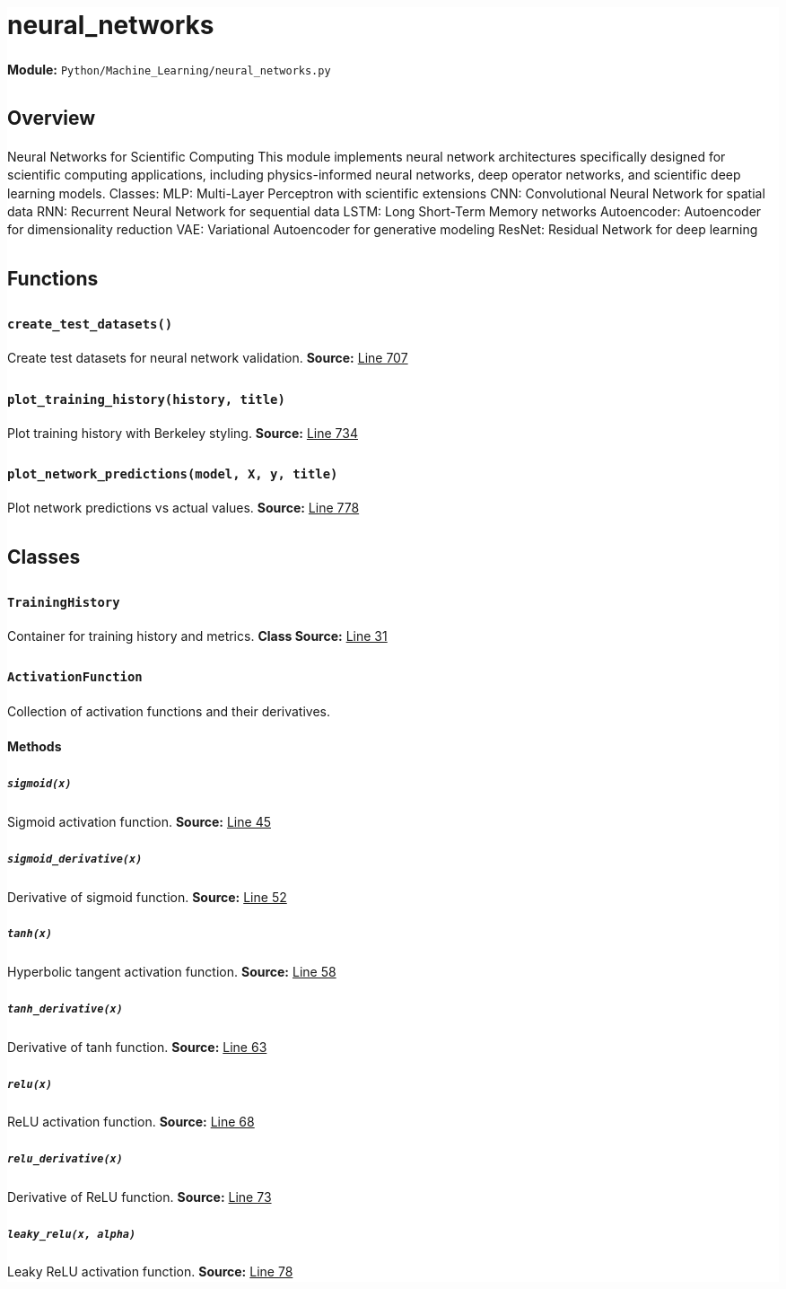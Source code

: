 # neural_networks
**Module:** `Python/Machine_Learning/neural_networks.py`
## Overview
Neural Networks for Scientific Computing
This module implements neural network architectures specifically designed for
scientific computing applications, including physics-informed neural networks,
deep operator networks, and scientific deep learning models.
Classes:
MLP: Multi-Layer Perceptron with scientific extensions
CNN: Convolutional Neural Network for spatial data
RNN: Recurrent Neural Network for sequential data
LSTM: Long Short-Term Memory networks
Autoencoder: Autoencoder for dimensionality reduction
VAE: Variational Autoencoder for generative modeling
ResNet: Residual Network for deep learning
## Functions
### `create_test_datasets()`
Create test datasets for neural network validation.
**Source:** [Line 707](Python/Machine_Learning/neural_networks.py#L707)
### `plot_training_history(history, title)`
Plot training history with Berkeley styling.
**Source:** [Line 734](Python/Machine_Learning/neural_networks.py#L734)
### `plot_network_predictions(model, X, y, title)`
Plot network predictions vs actual values.
**Source:** [Line 778](Python/Machine_Learning/neural_networks.py#L778)
## Classes
### `TrainingHistory`
Container for training history and metrics.
**Class Source:** [Line 31](Python/Machine_Learning/neural_networks.py#L31)
### `ActivationFunction`
Collection of activation functions and their derivatives.
#### Methods
##### `sigmoid(x)`
Sigmoid activation function.
**Source:** [Line 45](Python/Machine_Learning/neural_networks.py#L45)
##### `sigmoid_derivative(x)`
Derivative of sigmoid function.
**Source:** [Line 52](Python/Machine_Learning/neural_networks.py#L52)
##### `tanh(x)`
Hyperbolic tangent activation function.
**Source:** [Line 58](Python/Machine_Learning/neural_networks.py#L58)
##### `tanh_derivative(x)`
Derivative of tanh function.
**Source:** [Line 63](Python/Machine_Learning/neural_networks.py#L63)
##### `relu(x)`
ReLU activation function.
**Source:** [Line 68](Python/Machine_Learning/neural_networks.py#L68)
##### `relu_derivative(x)`
Derivative of ReLU function.
**Source:** [Line 73](Python/Machine_Learning/neural_networks.py#L73)
##### `leaky_relu(x, alpha)`
Leaky ReLU activation function.
**Source:** [Line 78](Python/Machine_Learning/neural_networks.py#L78)